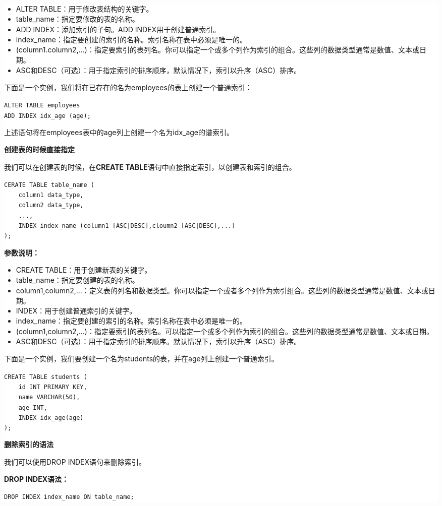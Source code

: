 - ALTER TABLE：用于修改表结构的关键字。
- table_name：指定要修改的表的名称。
- ADD INDEX：添加索引的子句。ADD INDEX用于创建普通索引。
- index_name：指定要创建的索引的名称。索引名称在表中必须是唯一的。
- (column1.column2,...)：指定要索引的表列名。你可以指定一个或多个列作为索引的组合。这些列的数据类型通常是数值、文本或日期。
- ASC和DESC（可选）：用于指定索引的排序顺序，默认情况下，索引以升序（ASC）排序。

下面是一个实例，我们将在已存在的名为employees的表上创建一个普通索引：

```
ALTER TABLE employees
ADD INDEX idx_age (age);
```

上述语句将在employees表中的age列上创建一个名为idx_age的谱索引。

**创建表的时候直接指定**

我们可以在创建表的时候，在**CREATE TABLE**语句中直接指定索引，以创建表和索引的组合。

```
CERATE TABLE table_name (
	column1 data_type,
	column2 data_type,
	...,
	INDEX index_name (column1 [ASC|DESC],cloumn2 [ASC|DESC],...)
);
```

**参数说明：**

- CREATE TABLE：用于创建新表的关键字。
- table_name：指定要创建的表的名称。
- column1,column2,...：定义表的列名和数据类型。你可以指定一个或者多个列作为索引组合。这些列的数据类型通常是数值、文本或日期。
- INDEX：用于创建普通索引的关键字。
- index_name：指定要创建的索引的名称。索引名称在表中必须是唯一的。
- (column1,column2,...)：指定要索引的表列名。可以指定一个或多个列作为索引的组合。这些列的数据类型通常是数值、文本或日期。
- ASC和DESC（可选）：用于指定索引的排序顺序。默认情况下，索引以升序（ASC）排序。

下面是一个实例，我们要创建一个名为students的表，并在age列上创建一个普通索引。

```
CREATE TABLE students (
	id INT PRIMARY KEY,
	name VARCHAR(50),
	age INT,
	INDEX idx_age(age)
);
```

**删除索引的语法**

我们可以使用DROP INDEX语句来删除索引。

**DROP INDEX语法：**

```
DROP INDEX index_name ON table_name;
```
